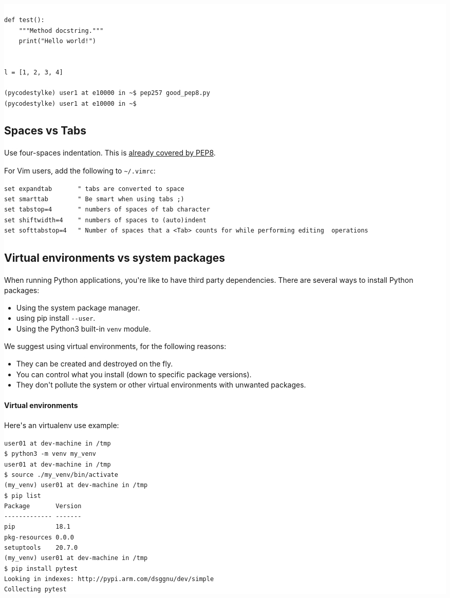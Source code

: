 ```

def test():                                                                    
    """Method docstring."""                                                    
    print("Hello world!")                                                      


l = [1, 2, 3, 4]

(pycodestylke) user1 at e10000 in ~$ pep257 good_pep8.py
(pycodestylke) user1 at e10000 in ~$
```

## Spaces vs Tabs

Use four-spaces indentation. This is [already covered by PEP8](https://www.python.org/dev/peps/pep-0008/#tabs-or-spaces).

For Vim users, add the following to `~/.vimrc`:

```
set expandtab       " tabs are converted to space                                                                                                                                                                                                                                                                             
set smarttab        " Be smart when using tabs ;)                              
set tabstop=4       " numbers of spaces of tab character                       
set shiftwidth=4    " numbers of spaces to (auto)indent                        
set softtabstop=4   " Number of spaces that a <Tab> counts for while performing editing  operations
```

## Virtual environments vs system packages

When running Python applications, you're like to have third party dependencies. There are several ways to install Python packages:

* Using the system package manager.
* using pip install `--user`.
* Using the Python3 built-in `venv` module.

We suggest using virtual environments, for the following reasons:

* They can be created and destroyed on the fly.
* You can control what you install (down to specific package versions).
* They don't pollute the system or other virtual environments with unwanted packages.

#### Virtual environments

Here's an virtualenv use example:

```
user01 at dev-machine in /tmp
$ python3 -m venv my_venv
user01 at dev-machine in /tmp
$ source ./my_venv/bin/activate
(my_venv) user01 at dev-machine in /tmp
$ pip list
Package       Version
------------- -------
pip           18.1
pkg-resources 0.0.0
setuptools    20.7.0
(my_venv) user01 at dev-machine in /tmp
$ pip install pytest
Looking in indexes: http://pypi.arm.com/dsggnu/dev/simple
Collecting pytest
```